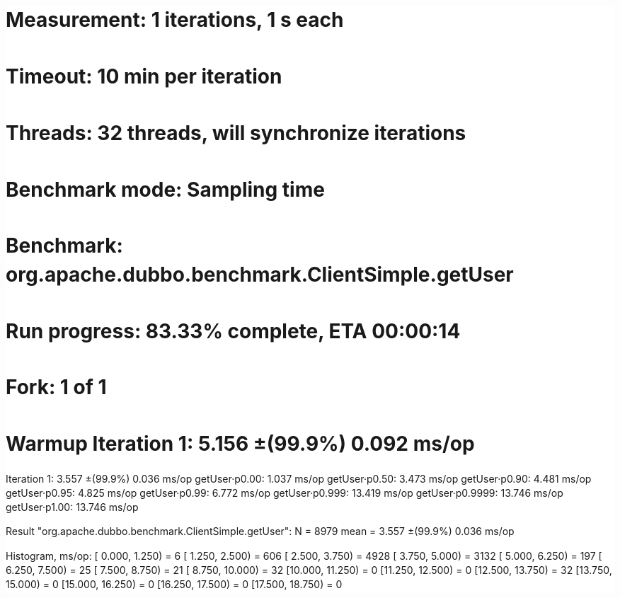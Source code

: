 # Measurement: 1 iterations, 1 s each
# Timeout: 10 min per iteration
# Threads: 32 threads, will synchronize iterations
# Benchmark mode: Sampling time
# Benchmark: org.apache.dubbo.benchmark.ClientSimple.getUser

# Run progress: 83.33% complete, ETA 00:00:14
# Fork: 1 of 1
# Warmup Iteration   1: 5.156 ±(99.9%) 0.092 ms/op
Iteration   1: 3.557 ±(99.9%) 0.036 ms/op
                 getUser·p0.00:   1.037 ms/op
                 getUser·p0.50:   3.473 ms/op
                 getUser·p0.90:   4.481 ms/op
                 getUser·p0.95:   4.825 ms/op
                 getUser·p0.99:   6.772 ms/op
                 getUser·p0.999:  13.419 ms/op
                 getUser·p0.9999: 13.746 ms/op
                 getUser·p1.00:   13.746 ms/op



Result "org.apache.dubbo.benchmark.ClientSimple.getUser":
  N = 8979
  mean =      3.557 ±(99.9%) 0.036 ms/op

  Histogram, ms/op:
    [ 0.000,  1.250) = 6 
    [ 1.250,  2.500) = 606 
    [ 2.500,  3.750) = 4928 
    [ 3.750,  5.000) = 3132 
    [ 5.000,  6.250) = 197 
    [ 6.250,  7.500) = 25 
    [ 7.500,  8.750) = 21 
    [ 8.750, 10.000) = 32 
    [10.000, 11.250) = 0 
    [11.250, 12.500) = 0 
    [12.500, 13.750) = 32 
    [13.750, 15.000) = 0 
    [15.000, 16.250) = 0 
    [16.250, 17.500) = 0 
    [17.500, 18.750) = 0 
